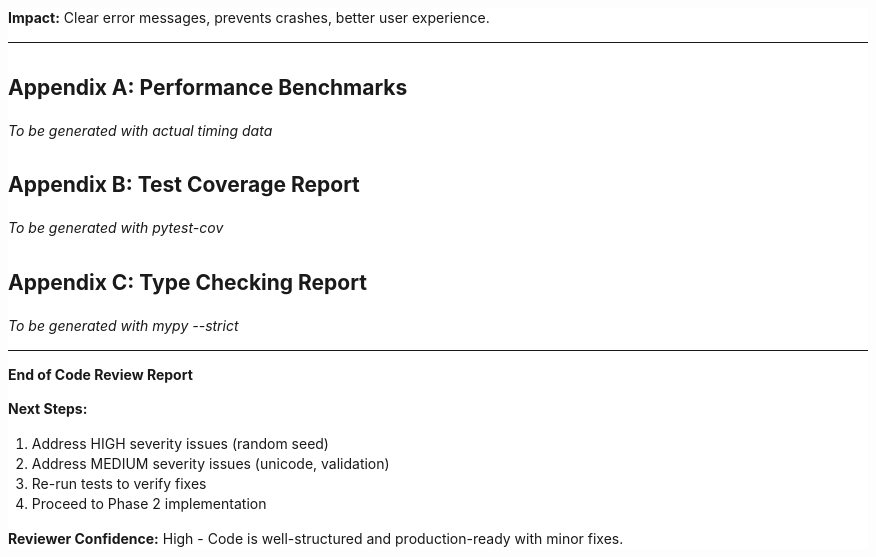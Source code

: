 **Impact:** Clear error messages, prevents crashes, better user experience.

---

## Appendix A: Performance Benchmarks

*To be generated with actual timing data*

## Appendix B: Test Coverage Report

*To be generated with pytest-cov*

## Appendix C: Type Checking Report

*To be generated with mypy --strict*

---

**End of Code Review Report**

**Next Steps:**
1. Address HIGH severity issues (random seed)
2. Address MEDIUM severity issues (unicode, validation)
3. Re-run tests to verify fixes
4. Proceed to Phase 2 implementation

**Reviewer Confidence:** High - Code is well-structured and production-ready with minor fixes.

